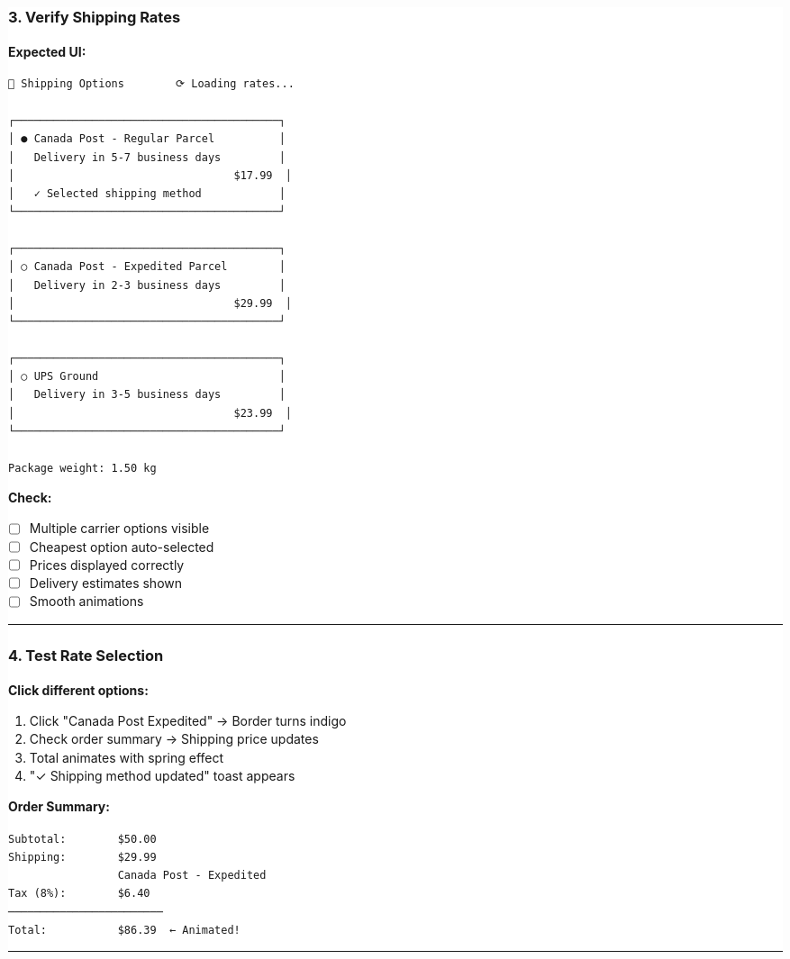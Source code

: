 ### **3. Verify Shipping Rates**

**Expected UI:**

```
🚚 Shipping Options        ⟳ Loading rates...

┌─────────────────────────────────────────┐
│ ● Canada Post - Regular Parcel          │
│   Delivery in 5-7 business days         │
│                                  $17.99  │
│   ✓ Selected shipping method            │
└─────────────────────────────────────────┘

┌─────────────────────────────────────────┐
│ ○ Canada Post - Expedited Parcel        │
│   Delivery in 2-3 business days         │
│                                  $29.99  │
└─────────────────────────────────────────┘

┌─────────────────────────────────────────┐
│ ○ UPS Ground                            │
│   Delivery in 3-5 business days         │
│                                  $23.99  │
└─────────────────────────────────────────┘

Package weight: 1.50 kg
```

**Check:**
- [ ] Multiple carrier options visible
- [ ] Cheapest option auto-selected
- [ ] Prices displayed correctly
- [ ] Delivery estimates shown
- [ ] Smooth animations

---

### **4. Test Rate Selection**

**Click different options:**
1. Click "Canada Post Expedited" → Border turns indigo
2. Check order summary → Shipping price updates
3. Total animates with spring effect
4. "✓ Shipping method updated" toast appears

**Order Summary:**
```
Subtotal:        $50.00
Shipping:        $29.99
                 Canada Post - Expedited
Tax (8%):        $6.40
────────────────────────
Total:           $86.39  ← Animated!
```

---